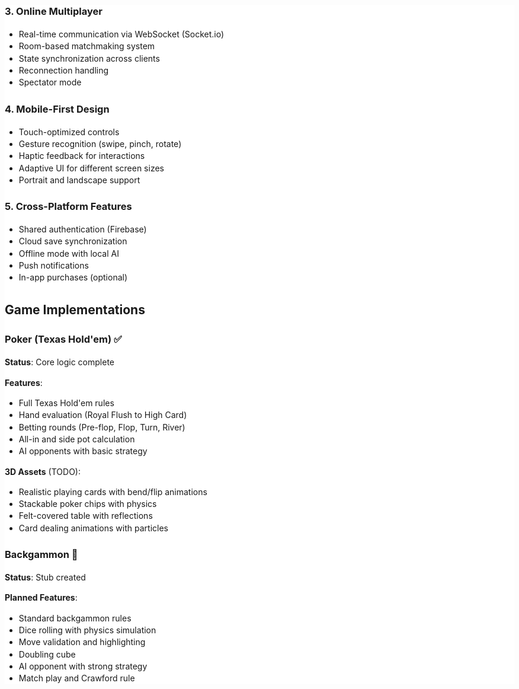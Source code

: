 ### 3. Online Multiplayer
- Real-time communication via WebSocket (Socket.io)
- Room-based matchmaking system
- State synchronization across clients
- Reconnection handling
- Spectator mode

### 4. Mobile-First Design
- Touch-optimized controls
- Gesture recognition (swipe, pinch, rotate)
- Haptic feedback for interactions
- Adaptive UI for different screen sizes
- Portrait and landscape support

### 5. Cross-Platform Features
- Shared authentication (Firebase)
- Cloud save synchronization
- Offline mode with local AI
- Push notifications
- In-app purchases (optional)

## Game Implementations

### Poker (Texas Hold'em) ✅
**Status**: Core logic complete

**Features**:
- Full Texas Hold'em rules
- Hand evaluation (Royal Flush to High Card)
- Betting rounds (Pre-flop, Flop, Turn, River)
- All-in and side pot calculation
- AI opponents with basic strategy

**3D Assets** (TODO):
- Realistic playing cards with bend/flip animations
- Stackable poker chips with physics
- Felt-covered table with reflections
- Card dealing animations with particles

### Backgammon 🚧
**Status**: Stub created

**Planned Features**:
- Standard backgammon rules
- Dice rolling with physics simulation
- Move validation and highlighting
- Doubling cube
- AI opponent with strong strategy
- Match play and Crawford rule
